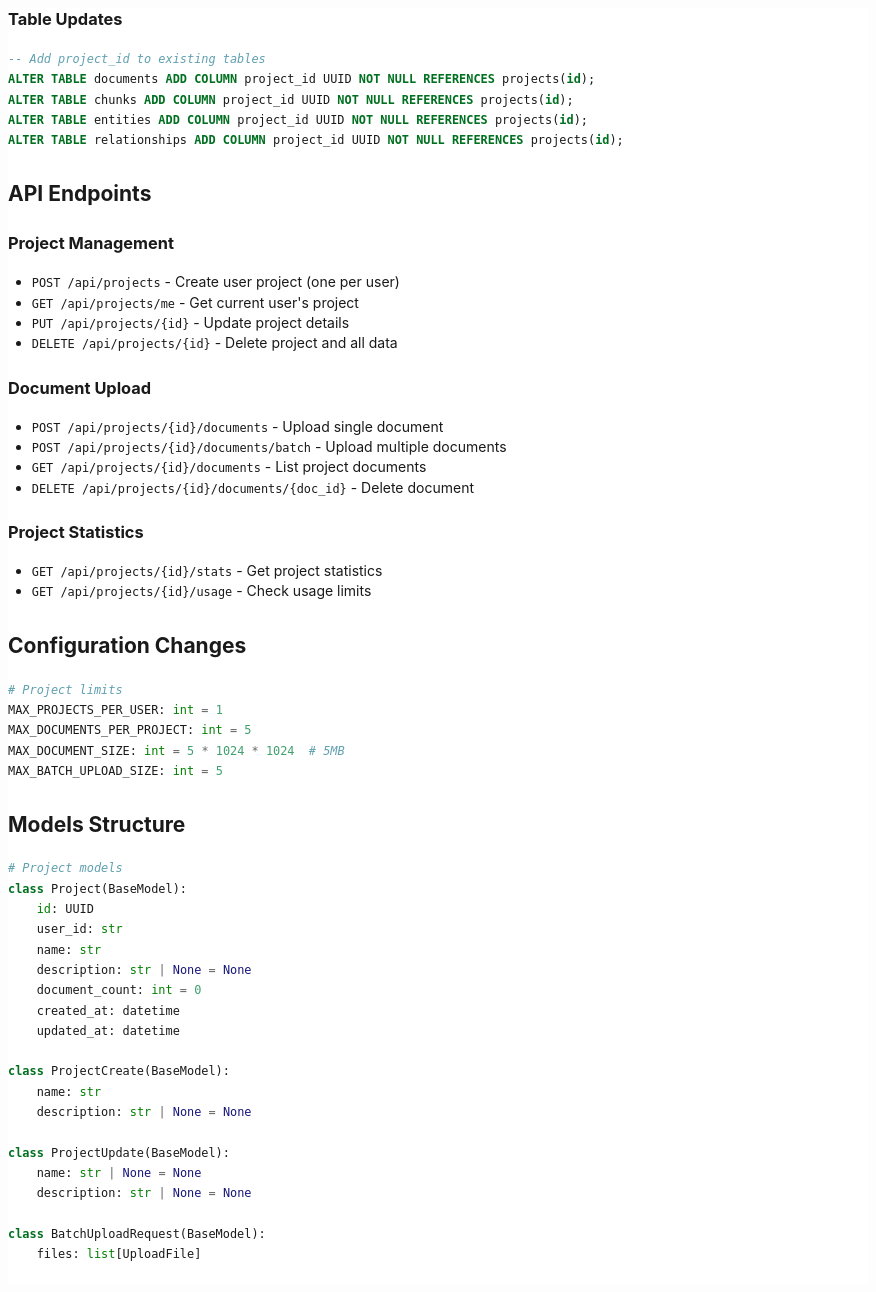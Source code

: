 ### Table Updates

```sql
-- Add project_id to existing tables
ALTER TABLE documents ADD COLUMN project_id UUID NOT NULL REFERENCES projects(id);
ALTER TABLE chunks ADD COLUMN project_id UUID NOT NULL REFERENCES projects(id);
ALTER TABLE entities ADD COLUMN project_id UUID NOT NULL REFERENCES projects(id);
ALTER TABLE relationships ADD COLUMN project_id UUID NOT NULL REFERENCES projects(id);
```

## API Endpoints

### Project Management
- `POST /api/projects` - Create user project (one per user)
- `GET /api/projects/me` - Get current user's project
- `PUT /api/projects/{id}` - Update project details
- `DELETE /api/projects/{id}` - Delete project and all data

### Document Upload
- `POST /api/projects/{id}/documents` - Upload single document
- `POST /api/projects/{id}/documents/batch` - Upload multiple documents
- `GET /api/projects/{id}/documents` - List project documents
- `DELETE /api/projects/{id}/documents/{doc_id}` - Delete document

### Project Statistics
- `GET /api/projects/{id}/stats` - Get project statistics
- `GET /api/projects/{id}/usage` - Check usage limits

## Configuration Changes

```python
# Project limits
MAX_PROJECTS_PER_USER: int = 1
MAX_DOCUMENTS_PER_PROJECT: int = 5
MAX_DOCUMENT_SIZE: int = 5 * 1024 * 1024  # 5MB
MAX_BATCH_UPLOAD_SIZE: int = 5
```

## Models Structure

```python
# Project models
class Project(BaseModel):
    id: UUID
    user_id: str
    name: str
    description: str | None = None
    document_count: int = 0
    created_at: datetime
    updated_at: datetime

class ProjectCreate(BaseModel):
    name: str
    description: str | None = None

class ProjectUpdate(BaseModel):
    name: str | None = None
    description: str | None = None

class BatchUploadRequest(BaseModel):
    files: list[UploadFile]
    
```